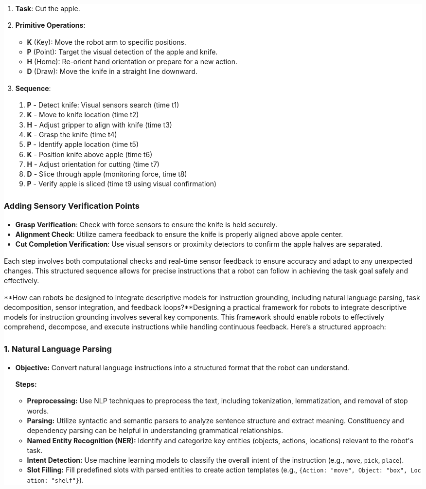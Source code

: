 1. **Task**: Cut the apple.

2. **Primitive Operations**:
   - **K** (Key): Move the robot arm to specific positions.
   - **P** (Point): Target the visual detection of the apple and knife.
   - **H** (Home): Re-orient hand orientation or prepare for a new action.
   - **D** (Draw): Move the knife in a straight line downward.

3. **Sequence**:

   1. **P** - Detect knife: Visual sensors search (time t1)
   2. **K** - Move to knife location (time t2)
   3. **H** - Adjust gripper to align with knife (time t3)
   4. **K** - Grasp the knife (time t4)
   5. **P** - Identify apple location (time t5)
   6. **K** - Position knife above apple (time t6)
   7. **H** - Adjust orientation for cutting (time t7)
   8. **D** - Slice through apple (monitoring force, time t8)
   9. **P** - Verify apple is sliced (time t9 using visual confirmation)

### Adding Sensory Verification Points

- **Grasp Verification**: Check with force sensors to ensure the knife is held securely.
- **Alignment Check**: Utilize camera feedback to ensure the knife is properly aligned above apple center.
- **Cut Completion Verification**: Use visual sensors or proximity detectors to confirm the apple halves are separated.

Each step involves both computational checks and real-time sensor feedback to ensure accuracy and adapt to any unexpected changes. This structured sequence allows for precise instructions that a robot can follow in achieving the task goal safely and effectively.



**How can robots be designed to integrate descriptive models for instruction grounding, including natural language parsing, task decomposition, sensor integration, and feedback loops?**Designing a practical framework for robots to integrate descriptive models for instruction grounding involves several key components. This framework should enable robots to effectively comprehend, decompose, and execute instructions while handling continuous feedback. Here’s a structured approach:

### 1. Natural Language Parsing
- **Objective:** Convert natural language instructions into a structured format that the robot can understand.
  
  **Steps:**
  - **Preprocessing:** Use NLP techniques to preprocess the text, including tokenization, lemmatization, and removal of stop words.
  - **Parsing:** Utilize syntactic and semantic parsers to analyze sentence structure and extract meaning. Constituency and dependency parsing can be helpful in understanding grammatical relationships.
  - **Named Entity Recognition (NER):** Identify and categorize key entities (objects, actions, locations) relevant to the robot's task.
  - **Intent Detection:** Use machine learning models to classify the overall intent of the instruction (e.g., `move`, `pick`, `place`).
  - **Slot Filling:** Fill predefined slots with parsed entities to create action templates (e.g., `{Action: "move", Object: "box", Location: "shelf"}`).
